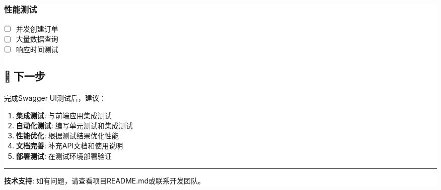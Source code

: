 ### 性能测试

- [ ] 并发创建订单
- [ ] 大量数据查询
- [ ] 响应时间测试

## 🎯 下一步

完成Swagger UI测试后，建议：

1. **集成测试**: 与前端应用集成测试
2. **自动化测试**: 编写单元测试和集成测试
3. **性能优化**: 根据测试结果优化性能
4. **文档完善**: 补充API文档和使用说明
5. **部署测试**: 在测试环境部署验证

---

**技术支持**: 如有问题，请查看项目README.md或联系开发团队。